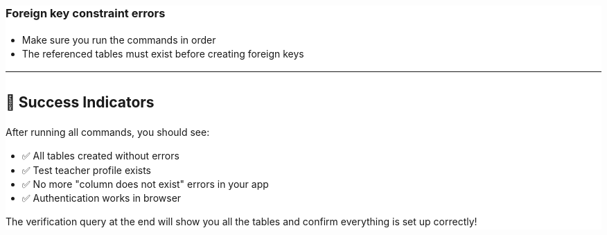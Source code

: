 ### Foreign key constraint errors
- Make sure you run the commands in order
- The referenced tables must exist before creating foreign keys

---

## 🎉 **Success Indicators**

After running all commands, you should see:
- ✅ All tables created without errors
- ✅ Test teacher profile exists
- ✅ No more "column does not exist" errors in your app
- ✅ Authentication works in browser

The verification query at the end will show you all the tables and confirm everything is set up correctly!